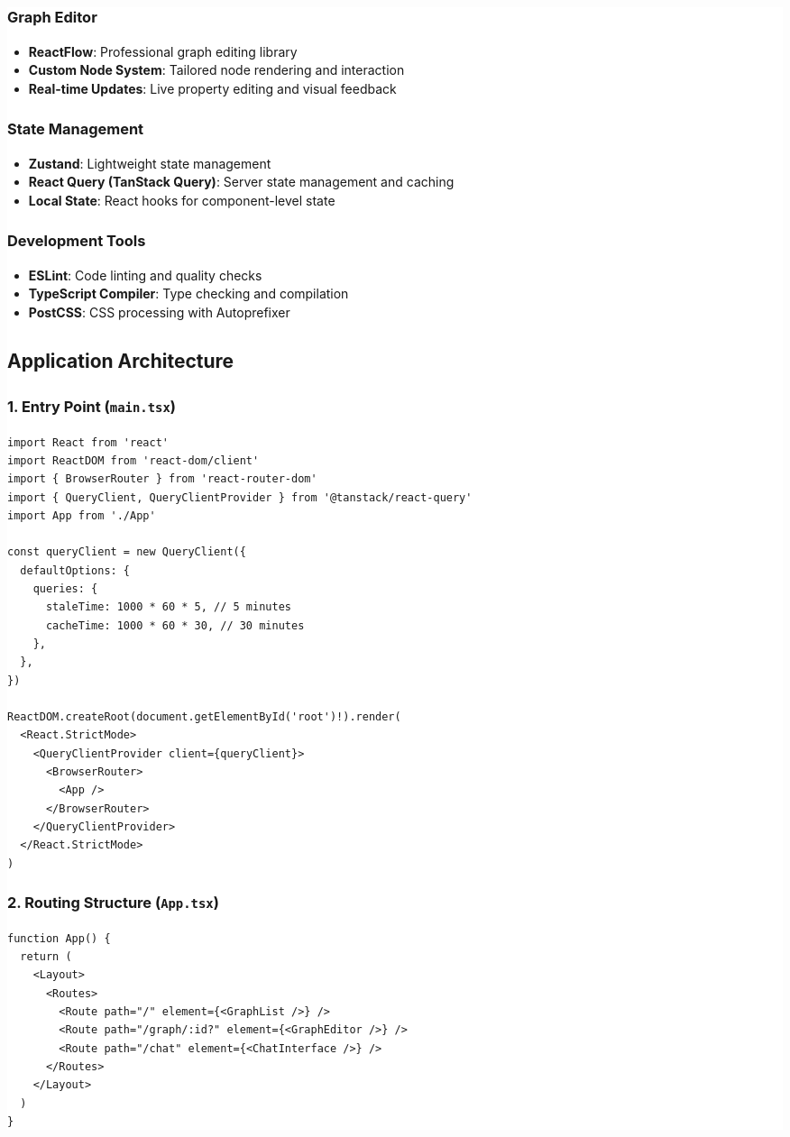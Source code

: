 ### Graph Editor
- **ReactFlow**: Professional graph editing library
- **Custom Node System**: Tailored node rendering and interaction
- **Real-time Updates**: Live property editing and visual feedback

### State Management
- **Zustand**: Lightweight state management
- **React Query (TanStack Query)**: Server state management and caching
- **Local State**: React hooks for component-level state

### Development Tools
- **ESLint**: Code linting and quality checks
- **TypeScript Compiler**: Type checking and compilation
- **PostCSS**: CSS processing with Autoprefixer

## Application Architecture

### 1. Entry Point (`main.tsx`)

```tsx
import React from 'react'
import ReactDOM from 'react-dom/client'
import { BrowserRouter } from 'react-router-dom'
import { QueryClient, QueryClientProvider } from '@tanstack/react-query'
import App from './App'

const queryClient = new QueryClient({
  defaultOptions: {
    queries: {
      staleTime: 1000 * 60 * 5, // 5 minutes
      cacheTime: 1000 * 60 * 30, // 30 minutes
    },
  },
})

ReactDOM.createRoot(document.getElementById('root')!).render(
  <React.StrictMode>
    <QueryClientProvider client={queryClient}>
      <BrowserRouter>
        <App />
      </BrowserRouter>
    </QueryClientProvider>
  </React.StrictMode>
)
```

### 2. Routing Structure (`App.tsx`)

```tsx
function App() {
  return (
    <Layout>
      <Routes>
        <Route path="/" element={<GraphList />} />
        <Route path="/graph/:id?" element={<GraphEditor />} />
        <Route path="/chat" element={<ChatInterface />} />
      </Routes>
    </Layout>
  )
}
```
